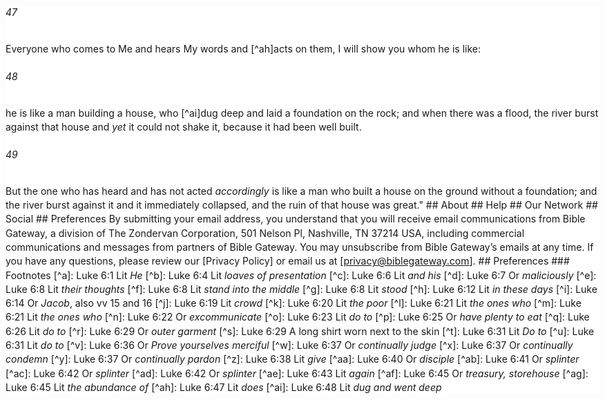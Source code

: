 





###### 47 



Everyone who comes to Me and hears My words and [^ah]acts on them, I will show you whom he is like: 







###### 48 



he is like a man building a house, who [^ai]dug deep and laid a foundation on the rock; and when there was a flood, the river burst against that house and _yet_ it could not shake it, because it had been well built. 







###### 49 



But the one who has heard and has not acted _accordingly_ is like a man who built a house on the ground without a foundation; and the river burst against it and it immediately collapsed, and the ruin of that house was great." ## About ## Help ## Our Network ## Social ## Preferences By submitting your email address, you understand that you will receive email communications from Bible Gateway, a division of The Zondervan Corporation, 501 Nelson Pl, Nashville, TN 37214 USA, including commercial communications and messages from partners of Bible Gateway. You may unsubscribe from Bible Gateway&rsquo;s emails at any time. If you have any questions, please review our [Privacy Policy] or email us at [privacy@biblegateway.com]. ## Preferences ### Footnotes [^a]: Luke 6:1 Lit _He_ [^b]: Luke 6:4 Lit _loaves of presentation_ [^c]: Luke 6:6 Lit _and his_ [^d]: Luke 6:7 Or _maliciously_ [^e]: Luke 6:8 Lit _their thoughts_ [^f]: Luke 6:8 Lit _stand into the middle_ [^g]: Luke 6:8 Lit _stood_ [^h]: Luke 6:12 Lit _in these days_ [^i]: Luke 6:14 Or _Jacob_, also vv 15 and 16 [^j]: Luke 6:19 Lit _crowd_ [^k]: Luke 6:20 Lit _the poor_ [^l]: Luke 6:21 Lit _the ones who_ [^m]: Luke 6:21 Lit _the ones who_ [^n]: Luke 6:22 Or _excommunicate_ [^o]: Luke 6:23 Lit _do to_ [^p]: Luke 6:25 Or _have plenty to eat_ [^q]: Luke 6:26 Lit _do to_ [^r]: Luke 6:29 Or _outer garment_ [^s]: Luke 6:29 A long shirt worn next to the skin [^t]: Luke 6:31 Lit _Do to_ [^u]: Luke 6:31 Lit _do to_ [^v]: Luke 6:36 Or _Prove yourselves merciful_ [^w]: Luke 6:37 Or _continually judge_ [^x]: Luke 6:37 Or _continually condemn_ [^y]: Luke 6:37 Or _continually pardon_ [^z]: Luke 6:38 Lit _give_ [^aa]: Luke 6:40 Or _disciple_ [^ab]: Luke 6:41 Or _splinter_ [^ac]: Luke 6:42 Or _splinter_ [^ad]: Luke 6:42 Or _splinter_ [^ae]: Luke 6:43 Lit _again_ [^af]: Luke 6:45 Or _treasury, storehouse_ [^ag]: Luke 6:45 Lit _the abundance of_ [^ah]: Luke 6:47 Lit _does_ [^ai]: Luke 6:48 Lit _dug and went deep_
